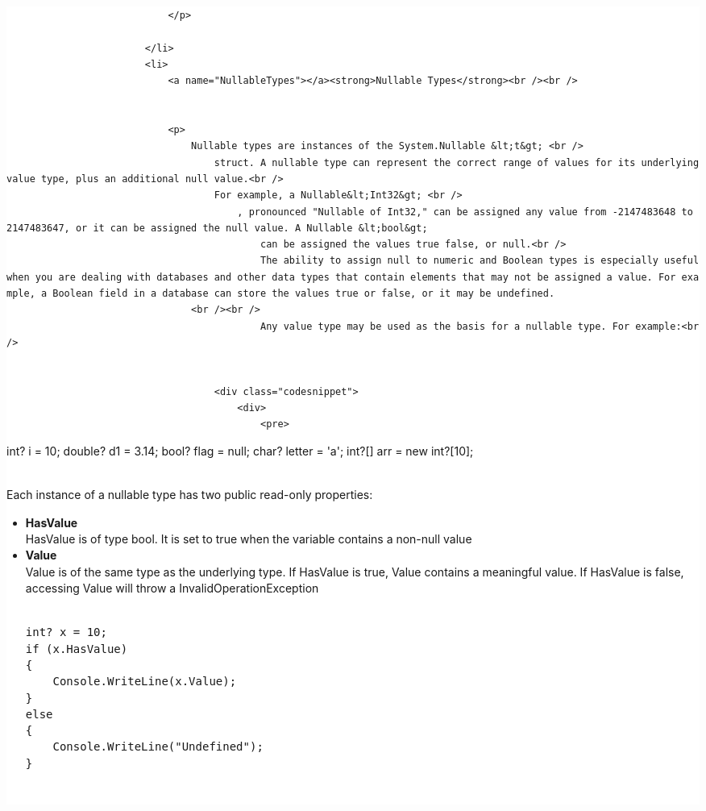                                 </p>

                            </li>
                            <li>
                                <a name="NullableTypes"></a><strong>Nullable Types</strong><br /><br />
                            

                                <p>
                                    Nullable types are instances of the System.Nullable &lt;t&gt; <br />
                                        struct. A nullable type can represent the correct range of values for its underlying value type, plus an additional null value.<br />
                                        For example, a Nullable&lt;Int32&gt; <br />
                                            , pronounced "Nullable of Int32," can be assigned any value from -2147483648 to 2147483647, or it can be assigned the null value. A Nullable &lt;bool&gt;
                                                can be assigned the values true false, or null.<br />
                                                The ability to assign null to numeric and Boolean types is especially useful when you are dealing with databases and other data types that contain elements that may not be assigned a value. For example, a Boolean field in a database can store the values true or false, or it may be undefined.
                                    <br /><br />
                                                Any value type may be used as the basis for a nullable type. For example:<br />


                                        <div class="codesnippet">
                                            <div>
                                                <pre>
int? i = 10;
double? d1 = 3.14;
bool? flag = null;
char? letter = 'a';
int?[] arr = new int?[10];

</pre>
                                            </div>
                                        </div>
                                    <br />
                                    Each instance of a nullable type has two public read-only properties:<br />
                                    <ul>
                                        <li><b>HasValue</b><br />
                                            HasValue is of type bool. It is set to true when the variable contains a non-null value</li>
                                        <li><b>Value</b><br />Value is of the same type as the underlying type. If HasValue is true, Value contains a meaningful value. If HasValue is false, accessing Value will throw a InvalidOperationException<br />
                                        <br />
                                        <div class="codesnippet">
                                            <div>
                                                <pre>
int? x = 10;
if (x.HasValue)
{
    Console.WriteLine(x.Value);
}
else
{
    Console.WriteLine("Undefined");
}
